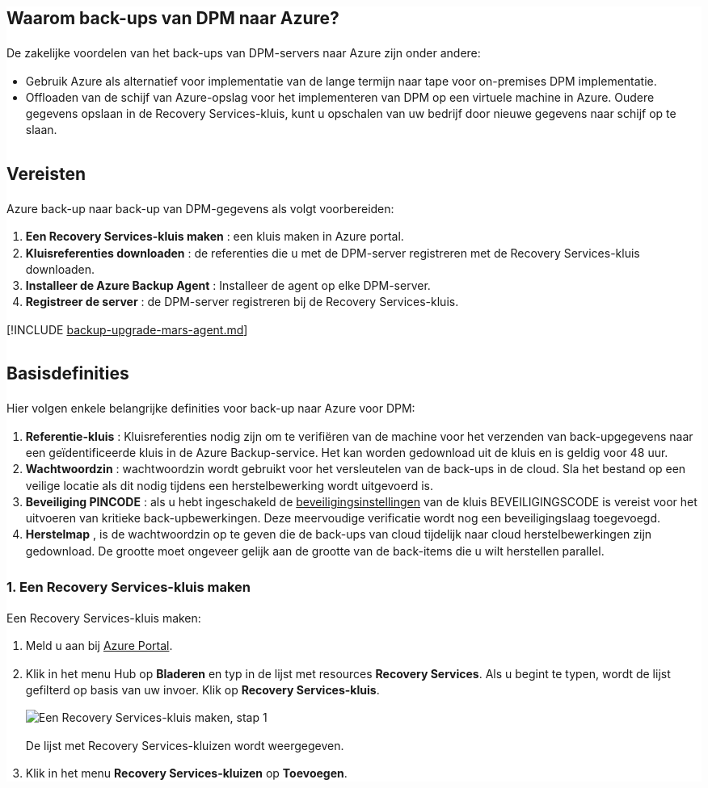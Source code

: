## <a name="why-back-up-dpm-to-azure"></a>Waarom back-ups van DPM naar Azure?
De zakelijke voordelen van het back-ups van DPM-servers naar Azure zijn onder andere:

* Gebruik Azure als alternatief voor implementatie van de lange termijn naar tape voor on-premises DPM implementatie.
* Offloaden van de schijf van Azure-opslag voor het implementeren van DPM op een virtuele machine in Azure. Oudere gegevens opslaan in de Recovery Services-kluis, kunt u opschalen van uw bedrijf door nieuwe gegevens naar schijf op te slaan.

## <a name="prerequisites"></a>Vereisten
Azure back-up naar back-up van DPM-gegevens als volgt voorbereiden:

1. **Een Recovery Services-kluis maken** : een kluis maken in Azure portal.
2. **Kluisreferenties downloaden** : de referenties die u met de DPM-server registreren met de Recovery Services-kluis downloaden.
3. **Installeer de Azure Backup Agent** : Installeer de agent op elke DPM-server.
4. **Registreer de server** : de DPM-server registreren bij de Recovery Services-kluis.

[!INCLUDE [backup-upgrade-mars-agent.md](../../includes/backup-upgrade-mars-agent.md)]

## <a name="key-definitions"></a>Basisdefinities
Hier volgen enkele belangrijke definities voor back-up naar Azure voor DPM:

1. **Referentie-kluis** : Kluisreferenties nodig zijn om te verifiëren van de machine voor het verzenden van back-upgegevens naar een geïdentificeerde kluis in de Azure Backup-service. Het kan worden gedownload uit de kluis en is geldig voor 48 uur.
2. **Wachtwoordzin** : wachtwoordzin wordt gebruikt voor het versleutelen van de back-ups in de cloud. Sla het bestand op een veilige locatie als dit nodig tijdens een herstelbewerking wordt uitgevoerd is.
3. **Beveiliging PINCODE** : als u hebt ingeschakeld de [beveiligingsinstellingen](https://docs.microsoft.com/azure/backup/backup-azure-security-feature) van de kluis BEVEILIGINGSCODE is vereist voor het uitvoeren van kritieke back-upbewerkingen. Deze meervoudige verificatie wordt nog een beveiligingslaag toegevoegd. 
4. **Herstelmap** , is de wachtwoordzin op te geven die de back-ups van cloud tijdelijk naar cloud herstelbewerkingen zijn gedownload. De grootte moet ongeveer gelijk aan de grootte van de back-items die u wilt herstellen parallel.


### <a name="1-create-a-recovery-services-vault"></a>1. Een Recovery Services-kluis maken
Een Recovery Services-kluis maken:

1. Meld u aan bij [Azure Portal](https://portal.azure.com/).
2. Klik in het menu Hub op **Bladeren** en typ in de lijst met resources **Recovery Services**. Als u begint te typen, wordt de lijst gefilterd op basis van uw invoer. Klik op **Recovery Services-kluis**.

    ![Een Recovery Services-kluis maken, stap 1](./media/backup-azure-dpm-introduction/open-recovery-services-vault.png)

    De lijst met Recovery Services-kluizen wordt weergegeven.
3. Klik in het menu **Recovery Services-kluizen** op **Toevoegen**.

